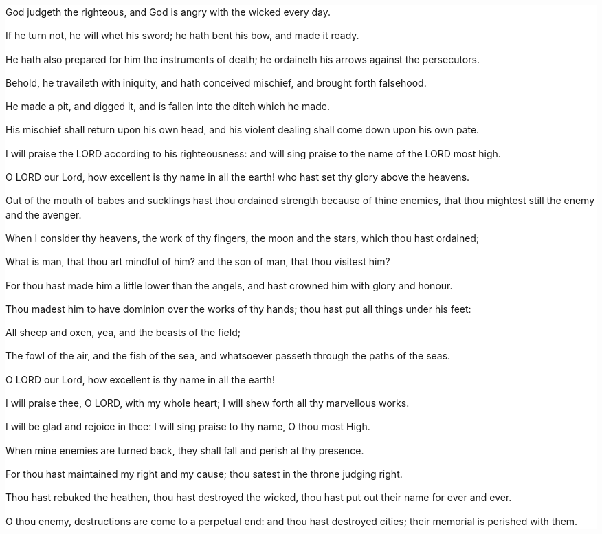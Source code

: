 <p id="kjvpsa-7:11">God judgeth the righteous, and God is angry with the wicked every day.</p>

<p id="kjvpsa-7:12">If he turn not, he will whet his sword; he hath bent his bow, and made it ready.</p>

<p id="kjvpsa-7:13">He hath also prepared for him the instruments of death; he ordaineth his arrows against the persecutors.</p>

<p id="kjvpsa-7:14">Behold, he travaileth with iniquity, and hath conceived mischief, and brought forth falsehood.</p>

<p id="kjvpsa-7:15">He made a pit, and digged it, and is fallen into the ditch which he made.</p>

<p id="kjvpsa-7:16">His mischief shall return upon his own head, and his violent dealing shall come down upon his own pate.</p>

<p id="kjvpsa-7:17">I will praise the LORD according to his righteousness: and will sing praise to the name of the LORD most high.</p>

<p id="kjvpsa-8:1">O LORD our Lord, how excellent is thy name in all the earth! who hast set thy glory above the heavens.</p>

<p id="kjvpsa-8:2">Out of the mouth of babes and sucklings hast thou ordained strength because of thine enemies, that thou mightest still the enemy and the avenger.</p>

<p id="kjvpsa-8:3">When I consider thy heavens, the work of thy fingers, the moon and the stars, which thou hast ordained;</p>

<p id="kjvpsa-8:4">What is man, that thou art mindful of him? and the son of man, that thou visitest him?</p>

<p id="kjvpsa-8:5">For thou hast made him a little lower than the angels, and hast crowned him with glory and honour.</p>

<p id="kjvpsa-8:6">Thou madest him to have dominion over the works of thy hands; thou hast put all things under his feet:</p>

<p id="kjvpsa-8:7">All sheep and oxen, yea, and the beasts of the field;</p>

<p id="kjvpsa-8:8">The fowl of the air, and the fish of the sea, and whatsoever passeth through the paths of the seas.</p>

<p id="kjvpsa-8:9">O LORD our Lord, how excellent is thy name in all the earth!</p>

<p id="kjvpsa-9:1">I will praise thee, O LORD, with my whole heart; I will shew forth all thy marvellous works.</p>

<p id="kjvpsa-9:2">I will be glad and rejoice in thee: I will sing praise to thy name, O thou most High.</p>

<p id="kjvpsa-9:3">When mine enemies are turned back, they shall fall and perish at thy presence.</p>

<p id="kjvpsa-9:4">For thou hast maintained my right and my cause; thou satest in the throne judging right.</p>

<p id="kjvpsa-9:5">Thou hast rebuked the heathen, thou hast destroyed the wicked, thou hast put out their name for ever and ever.</p>

<p id="kjvpsa-9:6">O thou enemy, destructions are come to a perpetual end: and thou hast destroyed cities; their memorial is perished with them.</p>
